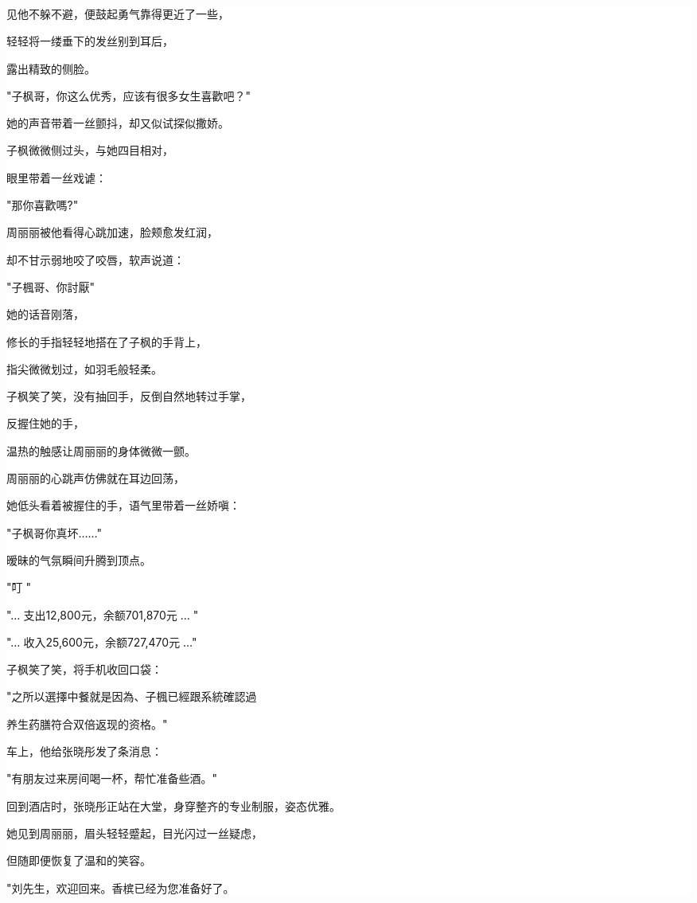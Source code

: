 见他不躲不避，便鼓起勇气靠得更近了一些，

轻轻将一缕垂下的发丝别到耳后，

露出精致的侧脸。

"子枫哥，你这么优秀，应该有很多女生喜歡吧？"

她的声音带着一丝颤抖，却又似试探似撒娇。

子枫微微侧过头，与她四目相对，

眼里带着一丝戏谑：

"那你喜歡嗎?"

周丽丽被他看得心跳加速，脸颊愈发红润，

却不甘示弱地咬了咬唇，软声说道：

"子楓哥、你討厭"

她的话音刚落，

修长的手指轻轻地搭在了子枫的手背上，

指尖微微划过，如羽毛般轻柔。

子枫笑了笑，没有抽回手，反倒自然地转过手掌，

反握住她的手，

温热的触感让周丽丽的身体微微一颤。

周丽丽的心跳声仿佛就在耳边回荡，

她低头看着被握住的手，语气里带着一丝娇嗔：

"子枫哥你真坏……"

暧昧的气氛瞬间升腾到顶点。

"叮 "

"… 支出12,800元，余额701,870元 … "

"… 收入25,600元，余额727,470元 …"

子枫笑了笑，将手机收回口袋：

"之所以選擇中餐就是因為、子楓已經跟系統確認過

养生药膳符合双倍返现的资格。"

车上，他给张晓彤发了条消息：

"有朋友过来房间喝一杯，帮忙准备些酒。"

回到酒店时，张晓彤正站在大堂，身穿整齐的专业制服，姿态优雅。

她见到周丽丽，眉头轻轻蹙起，目光闪过一丝疑虑，

但随即便恢复了温和的笑容。

"刘先生，欢迎回来。香槟已经为您准备好了。
